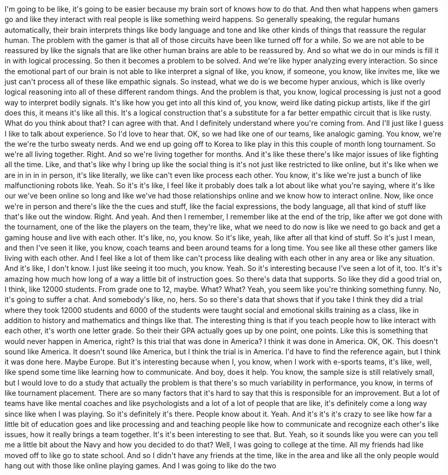 I'm going to be like, it's going to be easier because my brain sort of knows how to do that. And then what happens when gamers go and like they interact with real people is like something weird happens. So generally speaking, the regular humans automatically, their brain interprets things like body language and tone and like other kinds of things that reassure the regular human. The problem with the gamer is that all of those circuits have been like turned off for a while. So we are not able to be reassured by like the signals that are like other human brains are able to be reassured by. And so what we do in our minds is fill it in with logical processing. So then it becomes a problem to be solved. And we're like hyper analyzing every interaction. So since the emotional part of our brain is not able to like interpret a signal of like, you know, if someone, you know, like invites me, like we just can't process all of these like empathic signals. So instead, what we do is we become hyper anxious, which is like overly logical reasoning into all of these different random things. And the problem is that, you know, logical processing is just not a good way to interpret bodily signals. It's like how you get into all this kind of, you know, weird like dating pickup artists, like if the girl does this, it means it's like all this. It's a logical construction that's a substitute for a far better empathic circuit that is like rusty. What do you think about that? I can agree with that. And I definitely understand where you're coming from. And I'll just like I guess I like to talk about experience. So I'd love to hear that. OK, so we had like one of our teams, like analogic gaming. You know, we're the we're the turbo sweaty nerds. And we end up going off to Korea to like play in this this couple of month long tournament. So we're all living together. Right. And so we're living together for months. And it's like these there's like major issues of like fighting all the time. Like, and that's like why I bring up like the social thing is it's not just like restricted to like online, but it's like when we are in in in in person, it's like literally, we like can't even like process each other. You know, it's like we're just a bunch of like malfunctioning robots like. Yeah. So it's it's like, I feel like it probably does talk a lot about like what you're saying, where it's like our we've been online so long and like we've had those relationships online and we know how to interact online. Now, like once we're in person and there's like the the cues and stuff, like the facial expressions, the body language, all that kind of stuff like that's like out the window. Right. And yeah. And then I remember, I remember like at the end of the trip, like after we got done with the tournament, one of the like the players on the team, they're like, what we need to do now is like we need to go back and get a gaming house and live with each other. It's like, no, you know. So it's like, yeah, like after all that kind of stuff. So it's just I mean, and then I've seen it like, you know, coach teams and been around teams for a long time. You see like all these other gamers like living with each other. And I feel like a lot of them like can't process like dealing with each other in any area or like any situation. And it's like, I don't know. I just like seeing it too much, you know. Yeah. So it's interesting because I've seen a lot of it, too. It's it's amazing how much how long of a way a little bit of instruction goes. So there's data that supports. So like they did a good trial on, I think, like 12000 students. From grade one to 12, maybe. What? What? Yeah, you seem like you're thinking something funny. No, it's going to suffer a chat. And somebody's like, no, hers. So so there's data that shows that if you take I think they did a trial where they took 12000 students and 6000 of the students were taught social and emotional skills training as a class, like in addition to history and mathematics and things like that. The interesting thing is that if you teach people how to like interact with each other, it's worth one letter grade. So their their GPA actually goes up by one point, one points. Like this is something that would never happen in America, right? Is this trial that was done in America? I think it was done in America. OK, OK. This doesn't sound like America. It doesn't sound like America, but I think the trial is in America. I'd have to find the reference again, but I think it was done here. Maybe Europe. But it's interesting because when I, you know, when I work with e-sports teams, it's like, well, like spend some time like learning how to communicate. And boy, does it help. You know, the sample size is still relatively small, but I would love to do a study that actually the problem is that there's so much variability in performance, you know, in terms of like tournament placement. There are so many factors that it's hard to say that this is responsible for an improvement. But a lot of teams have like mental coaches and like psychologists and a lot of a lot of people that are like, it's definitely come a long way since like when I was playing. So it's definitely it's there. People know about it. Yeah. And it's it's it's crazy to see like how far a little bit of education goes and like processing and and teaching people like how to communicate and recognize each other's like issues, how it really brings a team together. It's it's been interesting to see that. But. Yeah, so it sounds like you were can you tell me a little bit about the Navy and how you decided to do that? Well, I was going to college at the time. All my friends had like moved off to like go to state school. And so I didn't have any friends at the time, like in the area and like all the only people would hang out with those like online playing games. And I was going to like do the two
